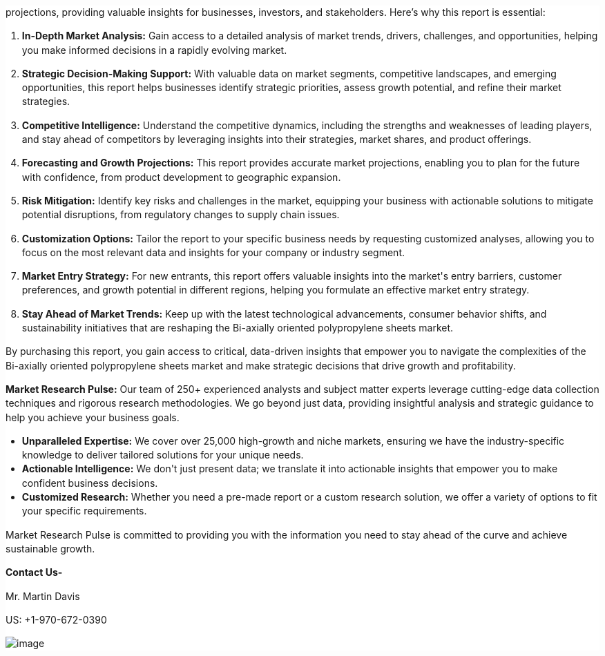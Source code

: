 projections, providing valuable insights for businesses, investors, and stakeholders. Here&rsquo;s why this report is essential:</p><ol><li><p><strong>In-Depth Market Analysis:</strong> Gain access to a detailed analysis of market trends, drivers, challenges, and opportunities, helping you make informed decisions in a rapidly evolving market.</p></li><li><p><strong>Strategic Decision-Making Support:</strong> With valuable data on market segments, competitive landscapes, and emerging opportunities, this report helps businesses identify strategic priorities, assess growth potential, and refine their market strategies.</p></li><li><p><strong>Competitive Intelligence:</strong> Understand the competitive dynamics, including the strengths and weaknesses of leading players, and stay ahead of competitors by leveraging insights into their strategies, market shares, and product offerings.</p></li><li><p><strong>Forecasting and Growth Projections:</strong> This report provides accurate market projections, enabling you to plan for the future with confidence, from product development to geographic expansion.</p></li><li><p><strong>Risk Mitigation:</strong> Identify key risks and challenges in the market, equipping your business with actionable solutions to mitigate potential disruptions, from regulatory changes to supply chain issues.</p></li><li><p><strong>Customization Options:</strong> Tailor the report to your specific business needs by requesting customized analyses, allowing you to focus on the most relevant data and insights for your company or industry segment.</p></li><li><p><strong>Market Entry Strategy:</strong> For new entrants, this report offers valuable insights into the market's entry barriers, customer preferences, and growth potential in different regions, helping you formulate an effective market entry strategy.</p></li><li><p><strong>Stay Ahead of Market Trends:</strong> Keep up with the latest technological advancements, consumer behavior shifts, and sustainability initiatives that are reshaping the Bi-axially oriented polypropylene sheets market.</p></li></ol><p>By purchasing this report, you gain access to critical, data-driven insights that empower you to navigate the complexities of the Bi-axially oriented polypropylene sheets market and make strategic decisions that drive growth and profitability.</p><p><strong>Market Research Pulse:</strong>&nbsp;Our team of 250+ experienced analysts and subject matter experts leverage cutting-edge data collection techniques and rigorous research methodologies. We go beyond just data, providing insightful analysis and strategic guidance to help you achieve your business goals.</p><ul><li><strong>Unparalleled Expertise:</strong>&nbsp;We cover over 25,000 high-growth and niche markets, ensuring we have the industry-specific knowledge to deliver tailored solutions for your unique needs.</li><li><strong>Actionable Intelligence:</strong>&nbsp;We don't just present data; we translate it into actionable insights that empower you to make confident business decisions.</li><li><strong>Customized Research:</strong>&nbsp;Whether you need a pre-made report or a custom research solution, we offer a variety of options to fit your specific requirements.</li></ul><p>Market Research Pulse is committed to providing you with the information you need to stay ahead of the curve and achieve sustainable growth.</p><p><strong>Contact Us-</strong></p><p>Mr. Martin Davis</p><p>US: +1-970-672-0390</p>
![image](https://github.com/user-attachments/assets/1caf079b-8071-45b3-b088-8dc66e70c98f)
